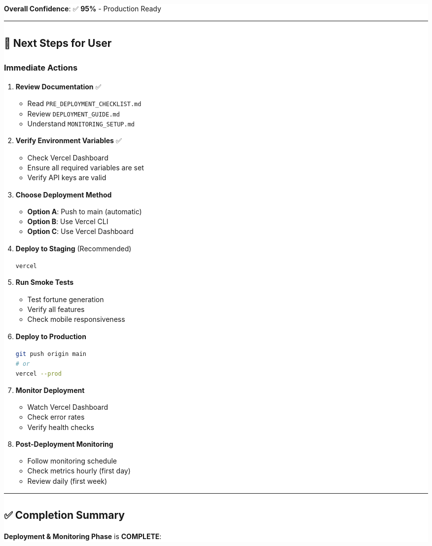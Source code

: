 **Overall Confidence**: ✅ **95%** - Production Ready

---

## 📝 Next Steps for User

### Immediate Actions

1. **Review Documentation** ✅
   - Read `PRE_DEPLOYMENT_CHECKLIST.md`
   - Review `DEPLOYMENT_GUIDE.md`
   - Understand `MONITORING_SETUP.md`

2. **Verify Environment Variables** ✅
   - Check Vercel Dashboard
   - Ensure all required variables are set
   - Verify API keys are valid

3. **Choose Deployment Method**
   - **Option A**: Push to main (automatic)
   - **Option B**: Use Vercel CLI
   - **Option C**: Use Vercel Dashboard

4. **Deploy to Staging** (Recommended)
   ```bash
   vercel
   ```

5. **Run Smoke Tests**
   - Test fortune generation
   - Verify all features
   - Check mobile responsiveness

6. **Deploy to Production**
   ```bash
   git push origin main
   # or
   vercel --prod
   ```

7. **Monitor Deployment**
   - Watch Vercel Dashboard
   - Check error rates
   - Verify health checks

8. **Post-Deployment Monitoring**
   - Follow monitoring schedule
   - Check metrics hourly (first day)
   - Review daily (first week)

---

## ✅ Completion Summary

**Deployment & Monitoring Phase** is **COMPLETE**:
